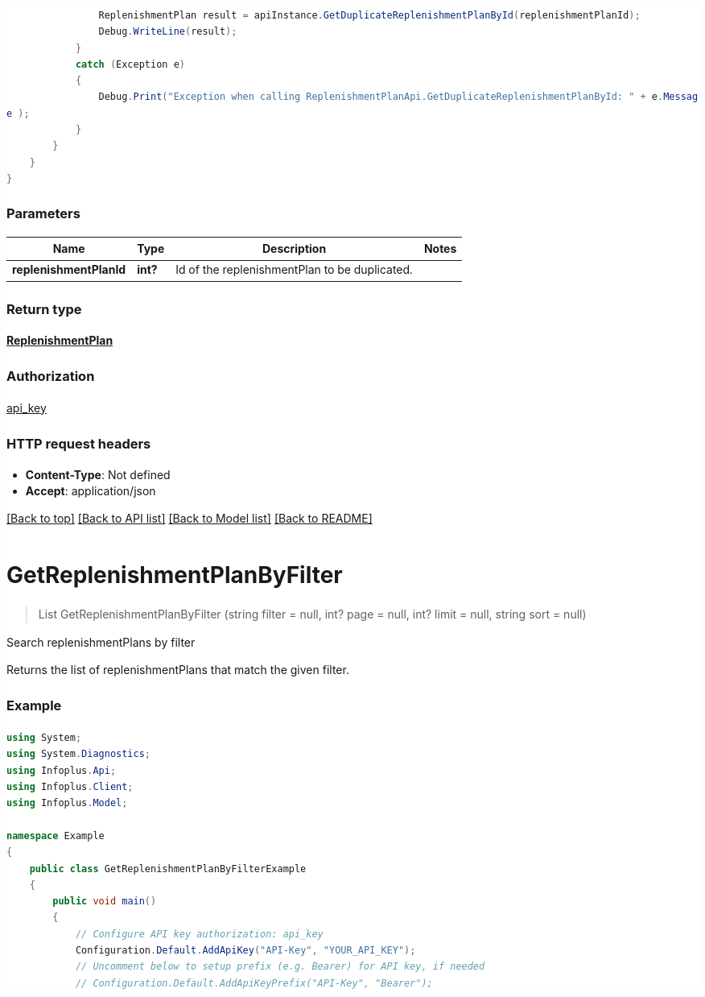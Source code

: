 ```csharp
                ReplenishmentPlan result = apiInstance.GetDuplicateReplenishmentPlanById(replenishmentPlanId);
                Debug.WriteLine(result);
            }
            catch (Exception e)
            {
                Debug.Print("Exception when calling ReplenishmentPlanApi.GetDuplicateReplenishmentPlanById: " + e.Message );
            }
        }
    }
}
```

### Parameters

Name | Type | Description  | Notes
------------- | ------------- | ------------- | -------------
 **replenishmentPlanId** | **int?**| Id of the replenishmentPlan to be duplicated. | 

### Return type

[**ReplenishmentPlan**](ReplenishmentPlan.md)

### Authorization

[api_key](../README.md#api_key)

### HTTP request headers

 - **Content-Type**: Not defined
 - **Accept**: application/json

[[Back to top]](#) [[Back to API list]](../README.md#documentation-for-api-endpoints) [[Back to Model list]](../README.md#documentation-for-models) [[Back to README]](../README.md)

<a name="getreplenishmentplanbyfilter"></a>
# **GetReplenishmentPlanByFilter**
> List<ReplenishmentPlan> GetReplenishmentPlanByFilter (string filter = null, int? page = null, int? limit = null, string sort = null)

Search replenishmentPlans by filter

Returns the list of replenishmentPlans that match the given filter.

### Example
```csharp
using System;
using System.Diagnostics;
using Infoplus.Api;
using Infoplus.Client;
using Infoplus.Model;

namespace Example
{
    public class GetReplenishmentPlanByFilterExample
    {
        public void main()
        {
            // Configure API key authorization: api_key
            Configuration.Default.AddApiKey("API-Key", "YOUR_API_KEY");
            // Uncomment below to setup prefix (e.g. Bearer) for API key, if needed
            // Configuration.Default.AddApiKeyPrefix("API-Key", "Bearer");

```